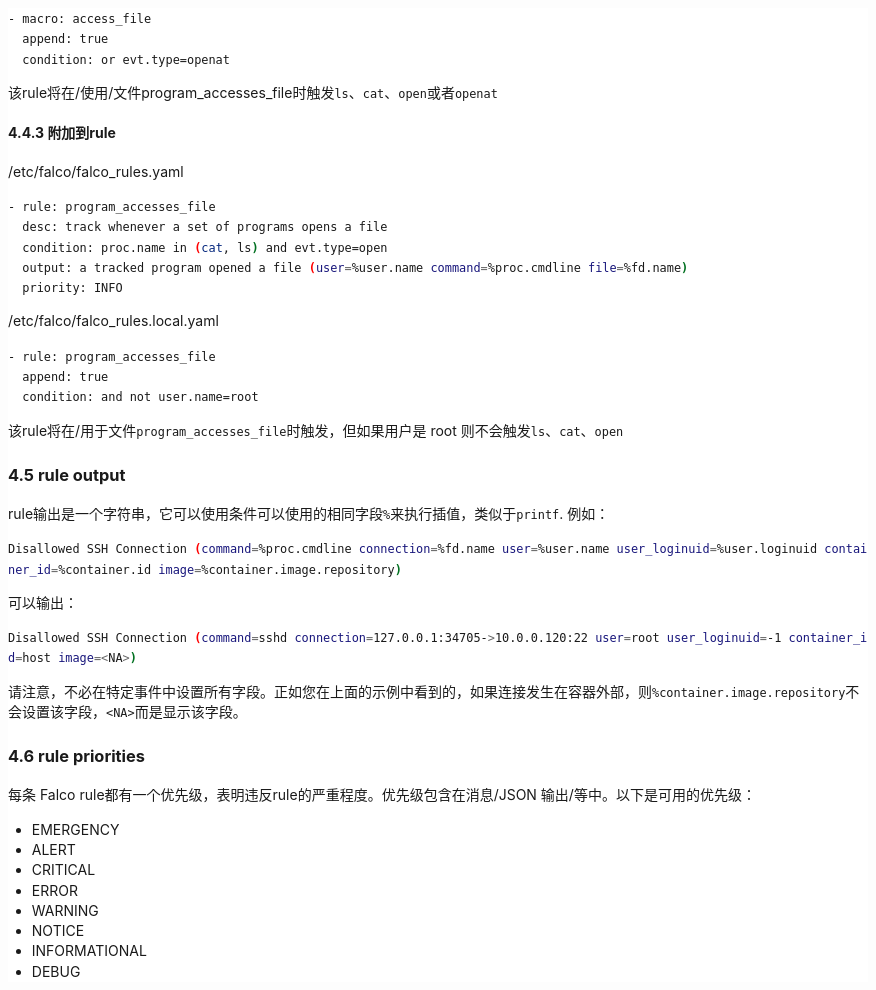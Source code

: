 ```bash
- macro: access_file
  append: true
  condition: or evt.type=openat

```
该rule将在/使用/文件program_accesses_file时触发`ls`、`cat`、`open`或者`openat`

####  4.4.3 附加到rule
/etc/falco/falco_rules.yaml

```bash
- rule: program_accesses_file
  desc: track whenever a set of programs opens a file
  condition: proc.name in (cat, ls) and evt.type=open
  output: a tracked program opened a file (user=%user.name command=%proc.cmdline file=%fd.name)
  priority: INFO

```
/etc/falco/falco_rules.local.yaml

```bash
- rule: program_accesses_file
  append: true
  condition: and not user.name=root

```
该rule将在/用于文件`program_accesses_file`时触发，但如果用户是 root 则不会触发`ls`、`cat`、`open`





###  4.5 rule output
rule输出是一个字符串，它可以使用条件可以使用的相同字段`%`来执行插值，类似于`printf`. 例如：

```bash
Disallowed SSH Connection (command=%proc.cmdline connection=%fd.name user=%user.name user_loginuid=%user.loginuid container_id=%container.id image=%container.image.repository)
```
可以输出：

```bash
Disallowed SSH Connection (command=sshd connection=127.0.0.1:34705->10.0.0.120:22 user=root user_loginuid=-1 container_id=host image=<NA>)
```
请注意，不必在特定事件中设置所有字段。正如您在上面的示例中看到的，如果连接发生在容器外部，则`%container.image.repository`不会设置该字段，`<NA>`而是显示该字段。

### 4.6 rule priorities
每条 Falco rule都有一个优先级，表明违反rule的严重程度。优先级包含在消息/JSON 输出/等中。以下是可用的优先级：

 - EMERGENCY
 - ALERT
 - CRITICAL
 - ERROR
 - WARNING
 - NOTICE
 - INFORMATIONAL
 - DEBUG
